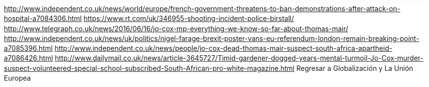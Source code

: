 http://www.independent.co.uk/news/world/europe/french-government-threatens-to-ban-demonstrations-after-attack-on-hospital-a7084306.html
https://www.rt.com/uk/346955-shooting-incident-police-birstall/
http://www.telegraph.co.uk/news/2016/06/16/jo-cox-mp-everything-we-know-so-far-about-thomas-mair/
http://www.independent.co.uk/news/uk/politics/nigel-farage-brexit-poster-vans-eu-referendum-london-remain-breaking-point-a7085396.html
http://www.independent.co.uk/news/people/jo-cox-dead-thomas-mair-suspect-south-africa-apartheid-a7086426.html
http://www.dailymail.co.uk/news/article-3645727/Timid-gardener-dogged-years-mental-turmoil-Jo-Cox-murder-suspect-volunteered-special-school-subscribed-South-African-pro-white-magazine.html
Regresar a Globalización y La Unión Europea

